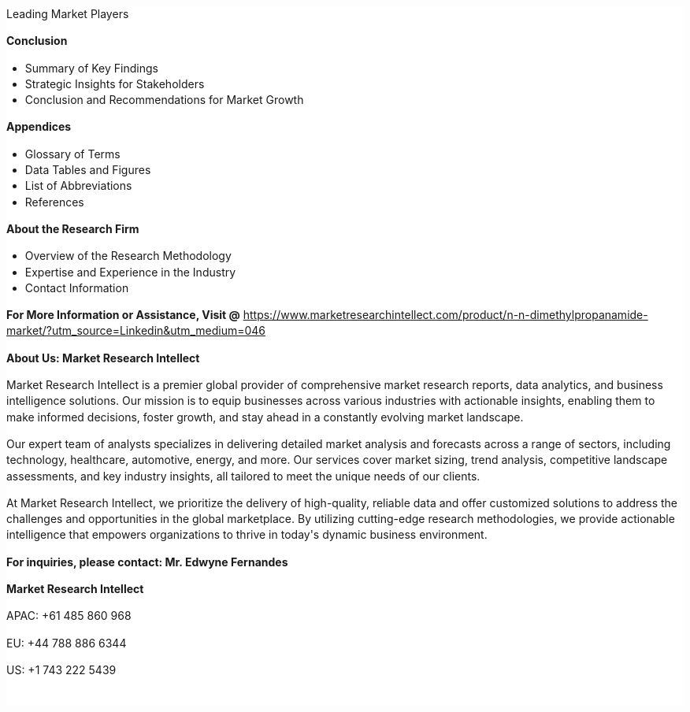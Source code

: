 Leading Market Players</li></ul><p><strong>Conclusion</strong></p><ul><li>Summary of Key Findings</li><li>Strategic Insights for Stakeholders</li><li>Conclusion and Recommendations for Market Growth</li></ul><p><strong>Appendices</strong></p><ul><li>Glossary of Terms</li><li>Data Tables and Figures</li><li>List of Abbreviations</li><li>References</li></ul><p><strong>About the Research Firm</strong></p><ul><li>Overview of the Research Methodology</li><li>Expertise and Experience in the Industry</li><li>Contact Information</li></ul></div><div class="article-main__content" data-test-id="publishing-text-block"><p><span class="font-[700]"><strong>For More Information or Assistance, Visit @</strong>&nbsp;<a href="https://www.marketresearchintellect.com/product/n-n-dimethylpropanamide-market/?utm_source=Linkedin&utm_medium=046">https://www.marketresearchintellect.com/product/n-n-dimethylpropanamide-market/?utm_source=Linkedin&utm_medium=046</a></span></p><p><strong>About Us: Market Research Intellect</strong></p><p>Market Research Intellect is a premier global provider of comprehensive market research reports, data analytics, and business intelligence solutions. Our mission is to equip businesses across various industries with actionable insights, enabling them to make informed decisions, foster growth, and stay ahead in a constantly evolving market landscape.</p><p>Our expert team of analysts specializes in delivering detailed market analysis and forecasts across a range of sectors, including technology, healthcare, automotive, energy, and more. Our services cover market sizing, trend analysis, competitive landscape assessments, and key industry insights, all tailored to meet the unique needs of our clients.</p><p>At Market Research Intellect, we prioritize the delivery of high-quality, reliable data and offer customized solutions to address the challenges and opportunities in the global marketplace. By utilizing cutting-edge research methodologies, we provide actionable intelligence that empowers organizations to thrive in today's dynamic business environment.</p><p><strong>For inquiries, please contact: Mr. Edwyne Fernandes</strong></p><p><strong>Market Research Intellect</strong></p><p>APAC: +61 485 860 968</p><p>EU: +44 788 886 6344</p><p>US: +1 743 222 5439</p></div><div class="article-main__content" data-test-id="publishing-text-block">&nbsp;</div>
